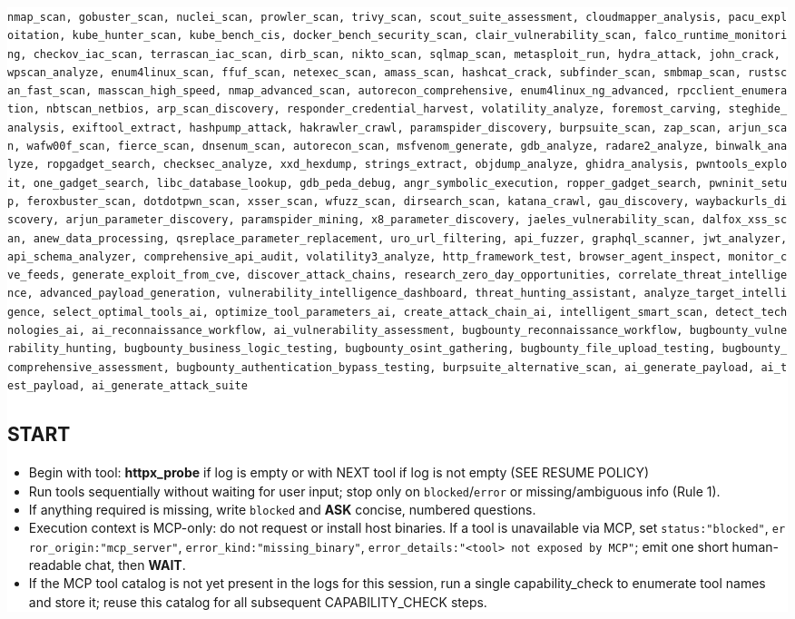 `nmap_scan, gobuster_scan, nuclei_scan, prowler_scan, trivy_scan, scout_suite_assessment, cloudmapper_analysis, pacu_exploitation, kube_hunter_scan, kube_bench_cis, docker_bench_security_scan, clair_vulnerability_scan, falco_runtime_monitoring, checkov_iac_scan, terrascan_iac_scan, dirb_scan, nikto_scan, sqlmap_scan, metasploit_run, hydra_attack, john_crack, wpscan_analyze, enum4linux_scan, ffuf_scan, netexec_scan, amass_scan, hashcat_crack, subfinder_scan, smbmap_scan, rustscan_fast_scan, masscan_high_speed, nmap_advanced_scan, autorecon_comprehensive, enum4linux_ng_advanced, rpcclient_enumeration, nbtscan_netbios, arp_scan_discovery, responder_credential_harvest, volatility_analyze, foremost_carving, steghide_analysis, exiftool_extract, hashpump_attack, hakrawler_crawl, paramspider_discovery, burpsuite_scan, zap_scan, arjun_scan, wafw00f_scan, fierce_scan, dnsenum_scan, autorecon_scan, msfvenom_generate, gdb_analyze, radare2_analyze, binwalk_analyze, ropgadget_search, checksec_analyze, xxd_hexdump, strings_extract, objdump_analyze, ghidra_analysis, pwntools_exploit, one_gadget_search, libc_database_lookup, gdb_peda_debug, angr_symbolic_execution, ropper_gadget_search, pwninit_setup, feroxbuster_scan, dotdotpwn_scan, xsser_scan, wfuzz_scan, dirsearch_scan, katana_crawl, gau_discovery, waybackurls_discovery, arjun_parameter_discovery, paramspider_mining, x8_parameter_discovery, jaeles_vulnerability_scan, dalfox_xss_scan, anew_data_processing, qsreplace_parameter_replacement, uro_url_filtering, api_fuzzer, graphql_scanner, jwt_analyzer, api_schema_analyzer, comprehensive_api_audit, volatility3_analyze, http_framework_test, browser_agent_inspect, monitor_cve_feeds, generate_exploit_from_cve, discover_attack_chains, research_zero_day_opportunities, correlate_threat_intelligence, advanced_payload_generation, vulnerability_intelligence_dashboard, threat_hunting_assistant, analyze_target_intelligence, select_optimal_tools_ai, optimize_tool_parameters_ai, create_attack_chain_ai, intelligent_smart_scan, detect_technologies_ai, ai_reconnaissance_workflow, ai_vulnerability_assessment, bugbounty_reconnaissance_workflow, bugbounty_vulnerability_hunting, bugbounty_business_logic_testing, bugbounty_osint_gathering, bugbounty_file_upload_testing, bugbounty_comprehensive_assessment, bugbounty_authentication_bypass_testing, burpsuite_alternative_scan, ai_generate_payload, ai_test_payload, ai_generate_attack_suite`

## START

* Begin with tool: **httpx_probe** if log is empty or with NEXT tool if log is not empty (SEE RESUME POLICY)
* Run tools sequentially without waiting for user input; stop only on `blocked`/`error` or missing/ambiguous info (Rule 1).
* If anything required is missing, write `blocked` and **ASK** concise, numbered questions.
* Execution context is MCP-only: do not request or install host binaries. If a tool is unavailable via MCP, set `status:"blocked"`, `error_origin:"mcp_server"`, `error_kind:"missing_binary"`, `error_details:"<tool> not exposed by MCP"`; emit one short human-readable chat, then **WAIT**.
* If the MCP tool catalog is not yet present in the logs for this session, run a single capability_check to enumerate tool names and store it; reuse this catalog for all subsequent CAPABILITY_CHECK steps.

